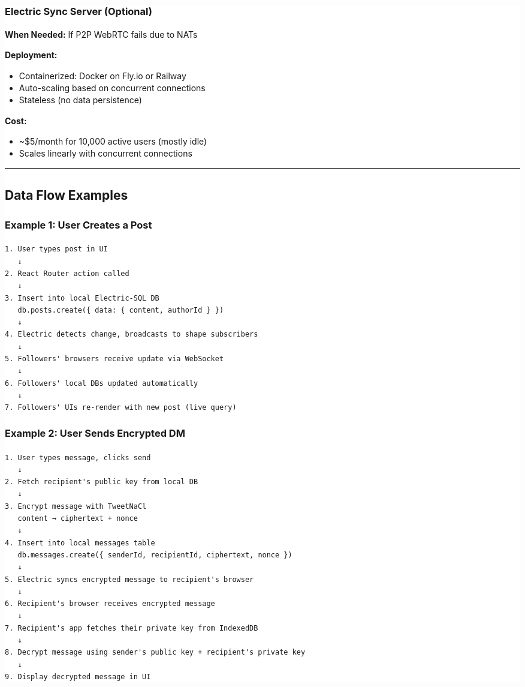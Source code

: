
### Electric Sync Server (Optional)

**When Needed:** If P2P WebRTC fails due to NATs

**Deployment:**
- Containerized: Docker on Fly.io or Railway
- Auto-scaling based on concurrent connections
- Stateless (no data persistence)

**Cost:**
- ~$5/month for 10,000 active users (mostly idle)
- Scales linearly with concurrent connections

---

## Data Flow Examples

### Example 1: User Creates a Post

```
1. User types post in UI
   ↓
2. React Router action called
   ↓
3. Insert into local Electric-SQL DB
   db.posts.create({ data: { content, authorId } })
   ↓
4. Electric detects change, broadcasts to shape subscribers
   ↓
5. Followers' browsers receive update via WebSocket
   ↓
6. Followers' local DBs updated automatically
   ↓
7. Followers' UIs re-render with new post (live query)
```

### Example 2: User Sends Encrypted DM

```
1. User types message, clicks send
   ↓
2. Fetch recipient's public key from local DB
   ↓
3. Encrypt message with TweetNaCl
   content → ciphertext + nonce
   ↓
4. Insert into local messages table
   db.messages.create({ senderId, recipientId, ciphertext, nonce })
   ↓
5. Electric syncs encrypted message to recipient's browser
   ↓
6. Recipient's browser receives encrypted message
   ↓
7. Recipient's app fetches their private key from IndexedDB
   ↓
8. Decrypt message using sender's public key + recipient's private key
   ↓
9. Display decrypted message in UI
```
